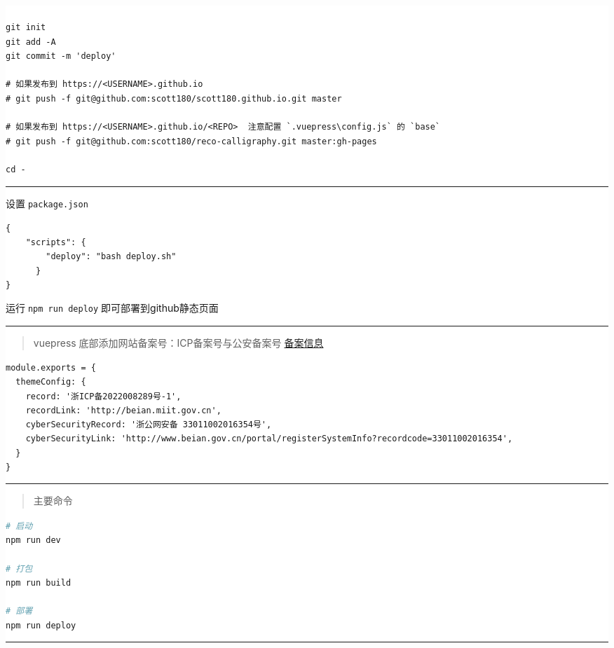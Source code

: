 ```

git init
git add -A
git commit -m 'deploy'

# 如果发布到 https://<USERNAME>.github.io
# git push -f git@github.com:scott180/scott180.github.io.git master

# 如果发布到 https://<USERNAME>.github.io/<REPO>  注意配置 `.vuepress\config.js` 的 `base`
# git push -f git@github.com:scott180/reco-calligraphy.git master:gh-pages

cd -

```

---

设置 `package.json`
```
{
    "scripts": {
        "deploy": "bash deploy.sh"
      }
}

```

运行 `npm run deploy` 即可部署到github静态页面


---

> vuepress 底部添加网站备案号：ICP备案号与公安备案号  [备案信息]( https://vuepress-theme-reco.recoluan.com/views/1.x/configJs.html#%E5%A4%87%E6%A1%88%E4%BF%A1%E6%81%AF%E5%92%8C%E9%A1%B9%E7%9B%AE%E5%BC%80%E5%A7%8B%E6%97%B6%E9%97%B4 )

```
module.exports = {
  themeConfig: {
    record: '浙ICP备2022008289号-1',
    recordLink: 'http://beian.miit.gov.cn',
    cyberSecurityRecord: '浙公网安备 33011002016354号',
    cyberSecurityLink: 'http://www.beian.gov.cn/portal/registerSystemInfo?recordcode=33011002016354',
  }
}

```

---

> 主要命令

```sh
# 启动 
npm run dev

# 打包
npm run build

# 部署
npm run deploy

```

---

